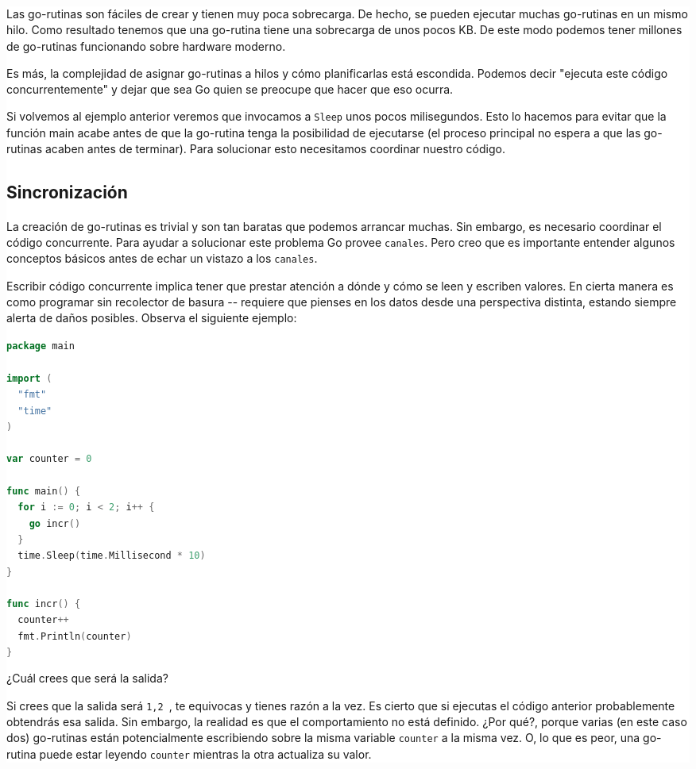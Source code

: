 Las go-rutinas son fáciles de crear y tienen muy poca sobrecarga. De hecho, se pueden ejecutar muchas go-rutinas en un mismo hilo. Como resultado tenemos que una go-rutina tiene una sobrecarga de unos pocos KB. De este modo podemos tener millones de go-rutinas funcionando sobre hardware moderno.

Es más, la complejidad de asignar go-rutinas a hilos y cómo planificarlas está escondida. Podemos decir "ejecuta este código concurrentemente" y dejar que sea Go quien se preocupe que hacer que eso ocurra.

Si volvemos al ejemplo anterior veremos que invocamos a `Sleep` unos pocos milisegundos. Esto lo hacemos para evitar que la función main acabe antes de que la go-rutina tenga la posibilidad de ejecutarse (el proceso principal no espera a que las go-rutinas acaben antes de terminar). Para solucionar esto necesitamos coordinar nuestro código.

## Sincronización

La creación de go-rutinas es trivial y son tan baratas que podemos arrancar muchas. Sin embargo, es necesario coordinar el código concurrente. Para ayudar a solucionar este problema Go provee `canales`. Pero creo que es importante entender algunos conceptos básicos antes de echar un vistazo a los `canales`.

Escribir código concurrente implica tener que prestar atención a dónde y cómo se leen y escriben valores. En cierta manera es como programar sin recolector de basura -- requiere que pienses en los datos desde una perspectiva distinta, estando siempre alerta de daños posibles. Observa el siguiente ejemplo:


```go
package main

import (
  "fmt"
  "time"
)

var counter = 0

func main() {
  for i := 0; i < 2; i++ {
    go incr()
  }
  time.Sleep(time.Millisecond * 10)
}

func incr() {
  counter++
  fmt.Println(counter)
}
```

¿Cuál crees que será la salida?

Si crees que la salida será `1,2 `, te equivocas y tienes razón a la vez. Es cierto que si ejecutas el código anterior probablemente obtendrás esa salida. Sin embargo, la realidad es que el comportamiento no está definido. ¿Por qué?, porque varias (en este caso dos) go-rutinas están potencialmente escribiendo sobre la misma variable `counter` a la misma vez. O, lo que es peor, una go-rutina puede estar leyendo `counter` mientras la otra actualiza su valor.

